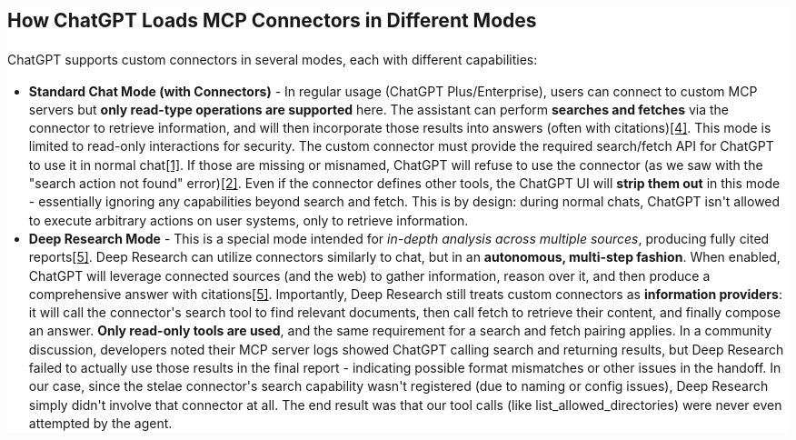 ## How ChatGPT Loads MCP Connectors in Different Modes

ChatGPT supports custom connectors in several modes, each with different capabilities:

- **Standard Chat Mode (with Connectors)** - In regular usage (ChatGPT Plus/Enterprise), users can connect to custom MCP servers but **only read-type operations are supported** here. The assistant can perform **searches and fetches** via the connector to retrieve information, and will then incorporate those results into answers (often with citations)[\[4\]](https://medium.com/@alexeylark/chatgpt-custom-mcp-connectors-with-developer-mode-d791fde17d25#:~:text=But%20what%20about%20MCP%3F%20MCP,only%20supported%20in%20Developer%20Mode). This mode is limited to read-only interactions for security. The custom connector must provide the required search/fetch API for ChatGPT to use it in normal chat[\[1\]](https://medium.com/@alexeylark/chatgpt-custom-mcp-connectors-with-developer-mode-d791fde17d25#:~:text=But%20the%20docs%20explicitly%20state%3A). If those are missing or misnamed, ChatGPT will refuse to use the connector (as we saw with the "search action not found" error)[\[2\]](https://community.monday.com/t/chatgpt-mcp-connector-error-search-action-not-found-but-claude-ai-integration-works/116466#:~:text=According%20to%20OpenAI%E2%80%99s%20MCP%20spec%2C,tools%2Flist). Even if the connector defines other tools, the ChatGPT UI will **strip them out** in this mode - essentially ignoring any capabilities beyond search and fetch. This is by design: during normal chats, ChatGPT isn't allowed to execute arbitrary actions on user systems, only to retrieve information.
- **Deep Research Mode** - This is a special mode intended for _in-depth analysis across multiple sources_, producing fully cited reports[\[5\]](https://help.openai.com/en/articles/11487775-connectors-in-chatgpt#h_d2a53d4230#:~:text=Deep%20research%20connectors). Deep Research can utilize connectors similarly to chat, but in an **autonomous, multi-step fashion**. When enabled, ChatGPT will leverage connected sources (and the web) to gather information, reason over it, and then produce a comprehensive answer with citations[\[5\]](https://help.openai.com/en/articles/11487775-connectors-in-chatgpt#h_d2a53d4230#:~:text=Deep%20research%20connectors). Importantly, Deep Research still treats custom connectors as **information providers**: it will call the connector's search tool to find relevant documents, then call fetch to retrieve their content, and finally compose an answer. **Only read-only tools are used**, and the same requirement for a search and fetch pairing applies. In a community discussion, developers noted their MCP server logs showed ChatGPT calling search and returning results, but Deep Research failed to actually use those results in the final report - indicating possible format mismatches or other issues in the handoff. In our case, since the stelae connector's search capability wasn't registered (due to naming or config issues), Deep Research simply didn't involve that connector at all. The end result was that our tool calls (like list_allowed_directories) were never even attempted by the agent.